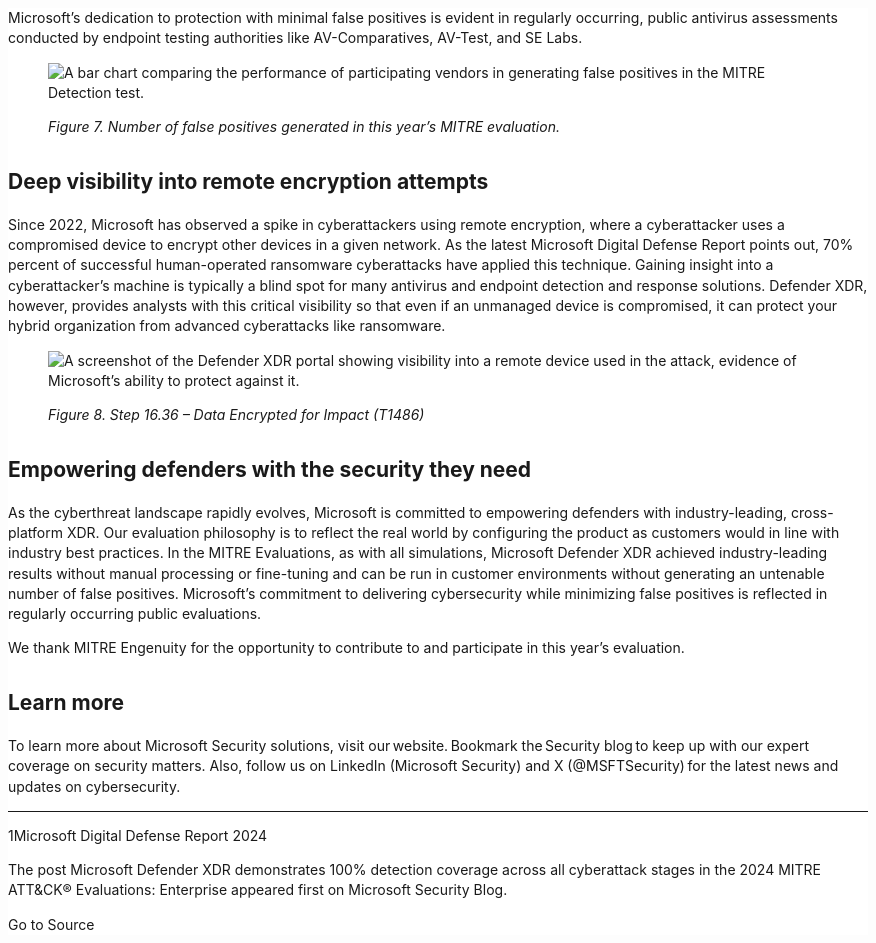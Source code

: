 Microsoft’s dedication to protection with minimal false positives is evident in regularly occurring, public antivirus assessments conducted by endpoint testing authorities like AV-Comparatives, AV-Test, and SE Labs.

<figure>

![A bar chart comparing the performance of participating vendors in generating false positives in the MITRE Detection test.](https://www.microsoft.com/en-us/security/blog/wp-content/uploads/2024/12/ER6_FPs_fin_2.webp)

<figcaption>

_Figure 7. Number of false positives generated in this year’s MITRE evaluation._

</figcaption>

</figure>

## Deep visibility into remote encryption attempts 

Since 2022, Microsoft has observed a spike in cyberattackers using remote encryption, where a cyberattacker uses a compromised device to encrypt other devices in a given network. As the latest Microsoft Digital Defense Report points out, 70% percent of successful human-operated ransomware cyberattacks have applied this technique. Gaining insight into a cyberattacker’s machine is typically a blind spot for many antivirus and endpoint detection and response solutions. Defender XDR, however, provides analysts with this critical visibility so that even if an unmanaged device is compromised, it can protect your hybrid organization from advanced cyberattacks like ransomware.

<figure>

![A screenshot of the Defender XDR portal showing visibility into a remote device used in the attack, evidence of Microsoft’s ability to protect against it. ](https://www.microsoft.com/en-us/security/blog/wp-content/uploads/2024/12/Picture7-1.webp)

<figcaption>

_Figure 8. Step 16.36 – Data Encrypted for Impact (T1486)_

</figcaption>

</figure>

## Empowering defenders with the security they need

As the cyberthreat landscape rapidly evolves, Microsoft is committed to empowering defenders with industry-leading, cross-platform XDR. Our evaluation philosophy is to reflect the real world by configuring the product as customers would in line with industry best practices. In the MITRE Evaluations, as with all simulations, Microsoft Defender XDR achieved industry-leading results without manual processing or fine-tuning and can be run in customer environments without generating an untenable number of false positives. Microsoft’s commitment to delivering cybersecurity while minimizing false positives is reflected in regularly occurring public evaluations.   

We thank MITRE Engenuity for the opportunity to contribute to and participate in this year’s evaluation. 

## Learn more

To learn more about Microsoft Security solutions, visit our website. Bookmark the Security blog to keep up with our expert coverage on security matters. Also, follow us on LinkedIn (Microsoft Security) and X (@MSFTSecurity) for the latest news and updates on cybersecurity.

* * *

1Microsoft Digital Defense Report 2024

The post Microsoft Defender XDR demonstrates 100% detection coverage across all cyberattack stages in the 2024 MITRE ATT&CK® Evaluations: Enterprise​​ appeared first on Microsoft Security Blog.

Go to Source
